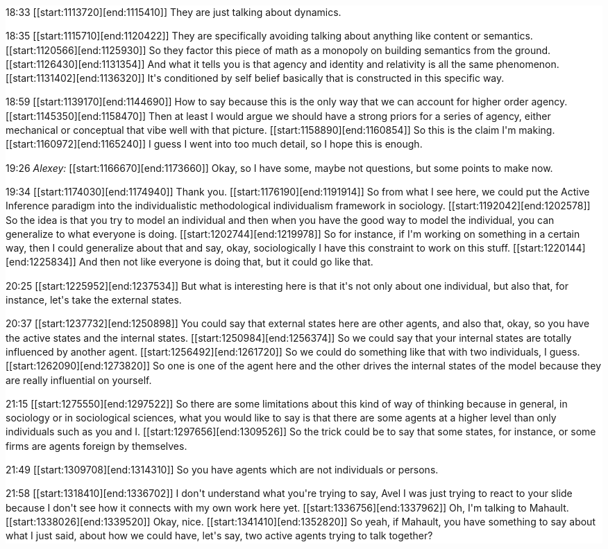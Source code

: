 18:33 [[start:1113720][end:1115410]] They are just talking about dynamics.

18:35 [[start:1115710][end:1120422]] They are specifically avoiding talking about anything like content or semantics.
[[start:1120566][end:1125930]] So they factor this piece of math as a monopoly on building semantics from the ground.
[[start:1126430][end:1131354]] And what it tells you is that agency and identity and relativity is all the same phenomenon.
[[start:1131402][end:1136320]] It's conditioned by self belief basically that is constructed in this specific way.

18:59 [[start:1139170][end:1144690]] How to say because this is the only way that we can account for higher order agency.
[[start:1145350][end:1158470]] Then at least I would argue we should have a strong priors for a series of agency, either mechanical or conceptual that vibe well with that picture.
[[start:1158890][end:1160854]] So this is the claim I'm making.
[[start:1160972][end:1165240]] I guess I went into too much detail, so I hope this is enough.

19:26 _Alexey:_
[[start:1166670][end:1173660]] Okay, so I have some, maybe not questions, but some points to make now.

19:34 [[start:1174030][end:1174940]] Thank you.
[[start:1176190][end:1191914]] So from what I see here, we could put the Active Inference paradigm into the individualistic methodological individualism framework in sociology.
[[start:1192042][end:1202578]] So the idea is that you try to model an individual and then when you have the good way to model the individual, you can generalize to what everyone is doing.
[[start:1202744][end:1219978]] So for instance, if I'm working on something in a certain way, then I could generalize about that and say, okay, sociologically I have this constraint to work on this stuff.
[[start:1220144][end:1225834]] And then not like everyone is doing that, but it could go like that.

20:25 [[start:1225952][end:1237534]] But what is interesting here is that it's not only about one individual, but also that, for instance, let's take the external states.

20:37 [[start:1237732][end:1250898]] You could say that external states here are other agents, and also that, okay, so you have the active states and the internal states.
[[start:1250984][end:1256374]] So we could say that your internal states are totally influenced by another agent.
[[start:1256492][end:1261720]] So we could do something like that with two individuals, I guess.
[[start:1262090][end:1273820]] So one is one of the agent here and the other drives the internal states of the model because they are really influential on yourself.

21:15 [[start:1275550][end:1297522]] So there are some limitations about this kind of way of thinking because in general, in sociology or in sociological sciences, what you would like to say is that there are some agents at a higher level than only individuals such as you and I.
[[start:1297656][end:1309526]] So the trick could be to say that some states, for instance, or some firms are agents foreign by themselves.

21:49 [[start:1309708][end:1314310]] So you have agents which are not individuals or persons.

21:58 [[start:1318410][end:1336702]] I don't understand what you're trying to say, Avel I was just trying to react to your slide because I don't see how it connects with my own work here yet.
[[start:1336756][end:1337962]] Oh, I'm talking to Mahault.
[[start:1338026][end:1339520]] Okay, nice.
[[start:1341410][end:1352820]] So yeah, if Mahault, you have something to say about what I just said, about how we could have, let's say, two active agents trying to talk together?
